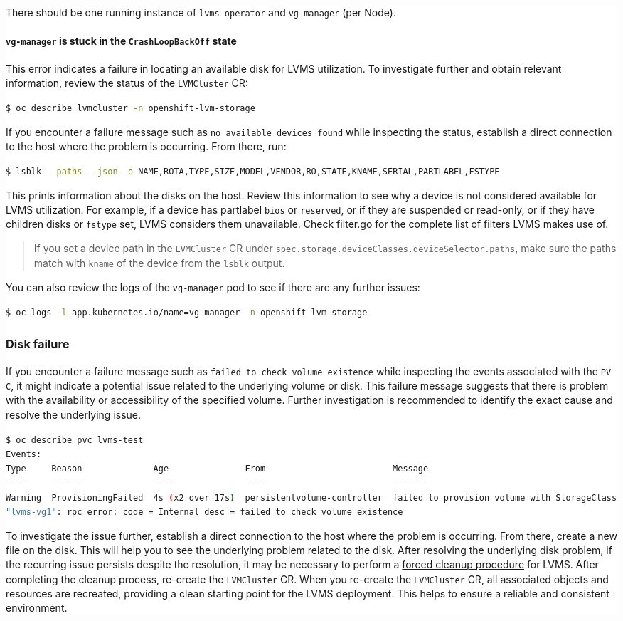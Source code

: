 There should be one running instance of `lvms-operator` and `vg-manager` (per Node).

#### `vg-manager` is stuck in the `CrashLoopBackOff` state

This error indicates a failure in locating an available disk for LVMS utilization. To investigate further and obtain relevant information, review the status of the `LVMCluster` CR:

```bash
$ oc describe lvmcluster -n openshift-lvm-storage
```

If you encounter a failure message such as `no available devices found` while inspecting the status, establish a direct connection to the host where the problem is occurring. From there, run:

```bash
$ lsblk --paths --json -o NAME,ROTA,TYPE,SIZE,MODEL,VENDOR,RO,STATE,KNAME,SERIAL,PARTLABEL,FSTYPE
```

This prints information about the disks on the host. Review this information to see why a device is not considered available for LVMS utilization. For example, if a device has partlabel `bios` or `reserved`, or if they are suspended or read-only, or if they have children disks or `fstype` set, LVMS considers them unavailable. Check [filter.go](../internal/controllers/vgmanager/filter/filter.go) for the complete list of filters LVMS makes use of.

> If you set a device path in the `LVMCluster` CR under `spec.storage.deviceClasses.deviceSelector.paths`, make sure the paths match with `kname` of the device from the `lsblk` output.

You can also review the logs of the `vg-manager` pod to see if there are any further issues:

```bash
$ oc logs -l app.kubernetes.io/name=vg-manager -n openshift-lvm-storage
```

### Disk failure

If you encounter a failure message such as `failed to check volume existence` while inspecting the events associated with the `PVC`, it might indicate a potential issue related to the underlying volume or disk. This failure message suggests that there is problem with the availability or accessibility of the specified volume. Further investigation is recommended to identify the exact cause and resolve the underlying issue.

```bash
$ oc describe pvc lvms-test
Events:
Type     Reason              Age               From                         Message
----     ------              ----              ----                         -------
Warning  ProvisioningFailed  4s (x2 over 17s)  persistentvolume-controller  failed to provision volume with StorageClass "lvms-vg1": rpc error: code = Internal desc = failed to check volume existence
```

To investigate the issue further, establish a direct connection to the host where the problem is occurring. From there, create a new file on the disk. This will help you to see the underlying problem related to the disk. After resolving the underlying disk problem, if the recurring issue persists despite the resolution, it may be necessary to perform a [forced cleanup procedure](#forced-cleanup) for LVMS. After completing the cleanup process, re-create the `LVMCluster` CR. When you re-create the `LVMCluster` CR, all associated objects and resources are recreated, providing a clean starting point for the LVMS deployment. This helps to ensure a reliable and consistent environment.
